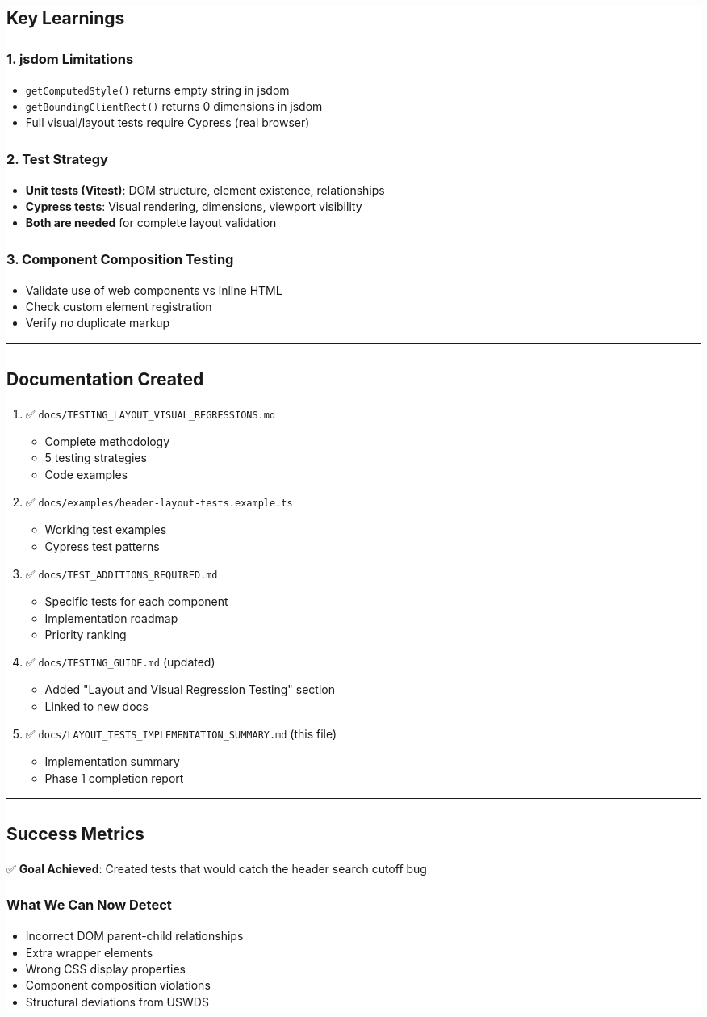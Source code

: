 
## Key Learnings

### 1. jsdom Limitations
- `getComputedStyle()` returns empty string in jsdom
- `getBoundingClientRect()` returns 0 dimensions in jsdom
- Full visual/layout tests require Cypress (real browser)

### 2. Test Strategy
- **Unit tests (Vitest)**: DOM structure, element existence, relationships
- **Cypress tests**: Visual rendering, dimensions, viewport visibility
- **Both are needed** for complete layout validation

### 3. Component Composition Testing
- Validate use of web components vs inline HTML
- Check custom element registration
- Verify no duplicate markup

---

## Documentation Created

1. ✅ `docs/TESTING_LAYOUT_VISUAL_REGRESSIONS.md`
   - Complete methodology
   - 5 testing strategies
   - Code examples

2. ✅ `docs/examples/header-layout-tests.example.ts`
   - Working test examples
   - Cypress test patterns

3. ✅ `docs/TEST_ADDITIONS_REQUIRED.md`
   - Specific tests for each component
   - Implementation roadmap
   - Priority ranking

4. ✅ `docs/TESTING_GUIDE.md` (updated)
   - Added "Layout and Visual Regression Testing" section
   - Linked to new docs

5. ✅ `docs/LAYOUT_TESTS_IMPLEMENTATION_SUMMARY.md` (this file)
   - Implementation summary
   - Phase 1 completion report

---

## Success Metrics

✅ **Goal Achieved**: Created tests that would catch the header search cutoff bug

### What We Can Now Detect
- Incorrect DOM parent-child relationships
- Extra wrapper elements
- Wrong CSS display properties
- Component composition violations
- Structural deviations from USWDS
